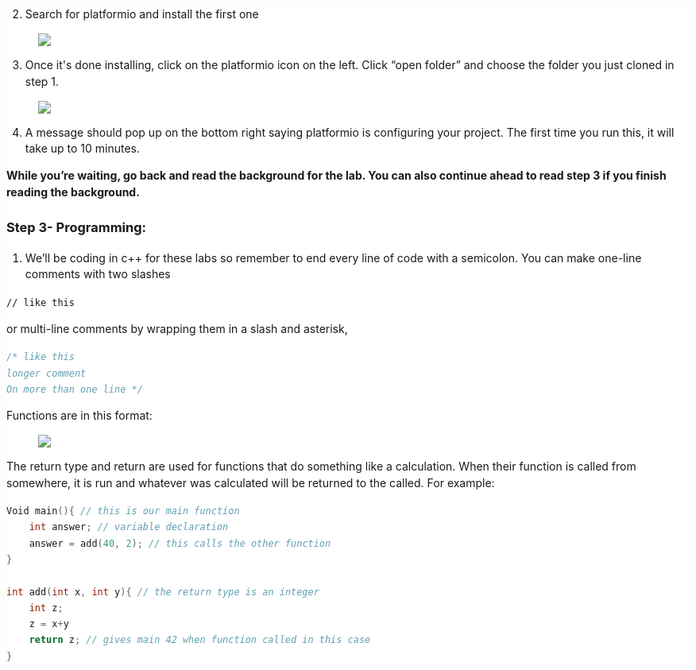 2. Search for platformio and install the first one

<figure class="image mx-auto" style="max-width: 750px">
  <img src="{% link /assets/05_yb_introduction/platformIO.png %}" style="display: block; margin: auto;">
  <figcaption style="text-align: center;"><strong></strong></figcaption>
</figure>

3. Once it's done installing, click on the platformio icon on the left. Click “open folder” and choose the folder you just cloned in step 1.

<figure class="image mx-auto" style="max-width: 750px">
  <img src="{% link /assets/05_yb_introduction/openProject.png %}" style="display: block; margin: auto;">
  <figcaption style="text-align: center;"><strong></strong></figcaption>
</figure>

4. A message should pop up on the bottom right saying platformio is configuring your project. The first time you run this, it will take up to 10 minutes.

**While you’re waiting, go back and read the background for the lab. You can also continue ahead to read step 3 if you finish reading the background.**

### Step 3- Programming:

1. We’ll be coding in c++ for these labs so remember to end every line of code with a semicolon. You can make one-line comments with two slashes 

`// like this`

or multi-line comments by wrapping them in a slash and asterisk,

```cpp
/* like this
longer comment
On more than one line */
```

Functions are in this format:

<figure class="image mx-auto" style="max-width: 750px">
  <img src="{% link /assets/05_yb_introduction/functions.png %}" style="display: block; margin: auto;">
  <figcaption style="text-align: center;"><strong></strong></figcaption>
</figure>

The return type and return are used for functions that do something like a calculation. When their function is called from somewhere, it is run and whatever was calculated will be returned to the called. For example:

```cpp
Void main(){ // this is our main function
	int answer; // variable declaration
	answer = add(40, 2); // this calls the other function
}

int add(int x, int y){ // the return type is an integer
	int z;
	z = x+y
	return z; // gives main 42 when function called in this case
}
```
